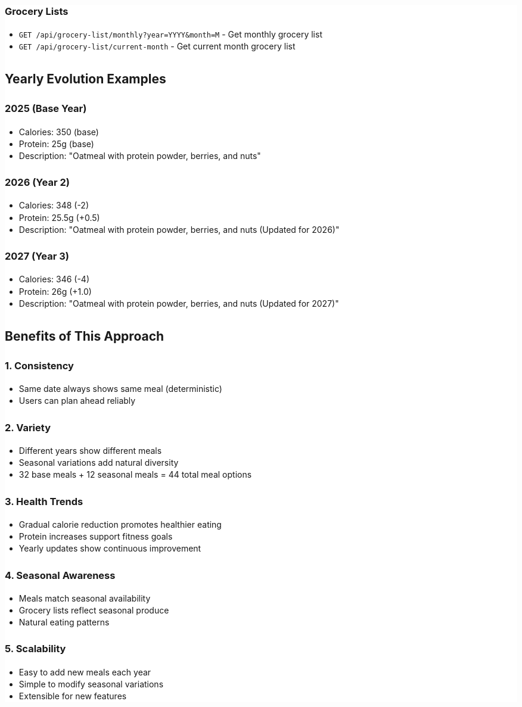 ### Grocery Lists
- `GET /api/grocery-list/monthly?year=YYYY&month=M` - Get monthly grocery list
- `GET /api/grocery-list/current-month` - Get current month grocery list

## Yearly Evolution Examples

### 2025 (Base Year)
- Calories: 350 (base)
- Protein: 25g (base)
- Description: "Oatmeal with protein powder, berries, and nuts"

### 2026 (Year 2)
- Calories: 348 (-2)
- Protein: 25.5g (+0.5)
- Description: "Oatmeal with protein powder, berries, and nuts (Updated for 2026)"

### 2027 (Year 3)
- Calories: 346 (-4)
- Protein: 26g (+1.0)
- Description: "Oatmeal with protein powder, berries, and nuts (Updated for 2027)"

## Benefits of This Approach

### 1. **Consistency**
- Same date always shows same meal (deterministic)
- Users can plan ahead reliably

### 2. **Variety**
- Different years show different meals
- Seasonal variations add natural diversity
- 32 base meals + 12 seasonal meals = 44 total meal options

### 3. **Health Trends**
- Gradual calorie reduction promotes healthier eating
- Protein increases support fitness goals
- Yearly updates show continuous improvement

### 4. **Seasonal Awareness**
- Meals match seasonal availability
- Grocery lists reflect seasonal produce
- Natural eating patterns

### 5. **Scalability**
- Easy to add new meals each year
- Simple to modify seasonal variations
- Extensible for new features
